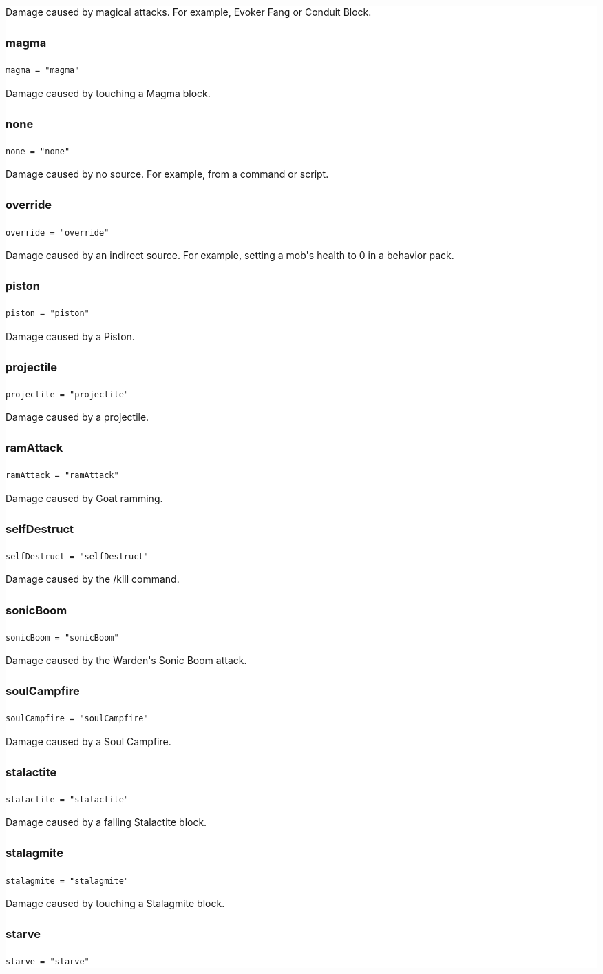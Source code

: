 Damage caused by magical attacks. For example, Evoker Fang or Conduit Block.
### **magma**
`magma = "magma"`

Damage caused by touching a Magma block.
### **none**
`none = "none"`

Damage caused by no source. For example, from a command or script.
### **override**
`override = "override"`

Damage caused by an indirect source. For example, setting a mob's health to 0 in a behavior pack.
### **piston**
`piston = "piston"`

Damage caused by a Piston.
### **projectile**
`projectile = "projectile"`

Damage caused by a projectile.
### **ramAttack**
`ramAttack = "ramAttack"`

Damage caused by Goat ramming.
### **selfDestruct**
`selfDestruct = "selfDestruct"`

Damage caused by the /kill command.
### **sonicBoom**
`sonicBoom = "sonicBoom"`

Damage caused by the Warden's Sonic Boom attack.
### **soulCampfire**
`soulCampfire = "soulCampfire"`

Damage caused by a Soul Campfire.
### **stalactite**
`stalactite = "stalactite"`

Damage caused by a falling Stalactite block.
### **stalagmite**
`stalagmite = "stalagmite"`

Damage caused by touching a Stalagmite block.
### **starve**
`starve = "starve"`
